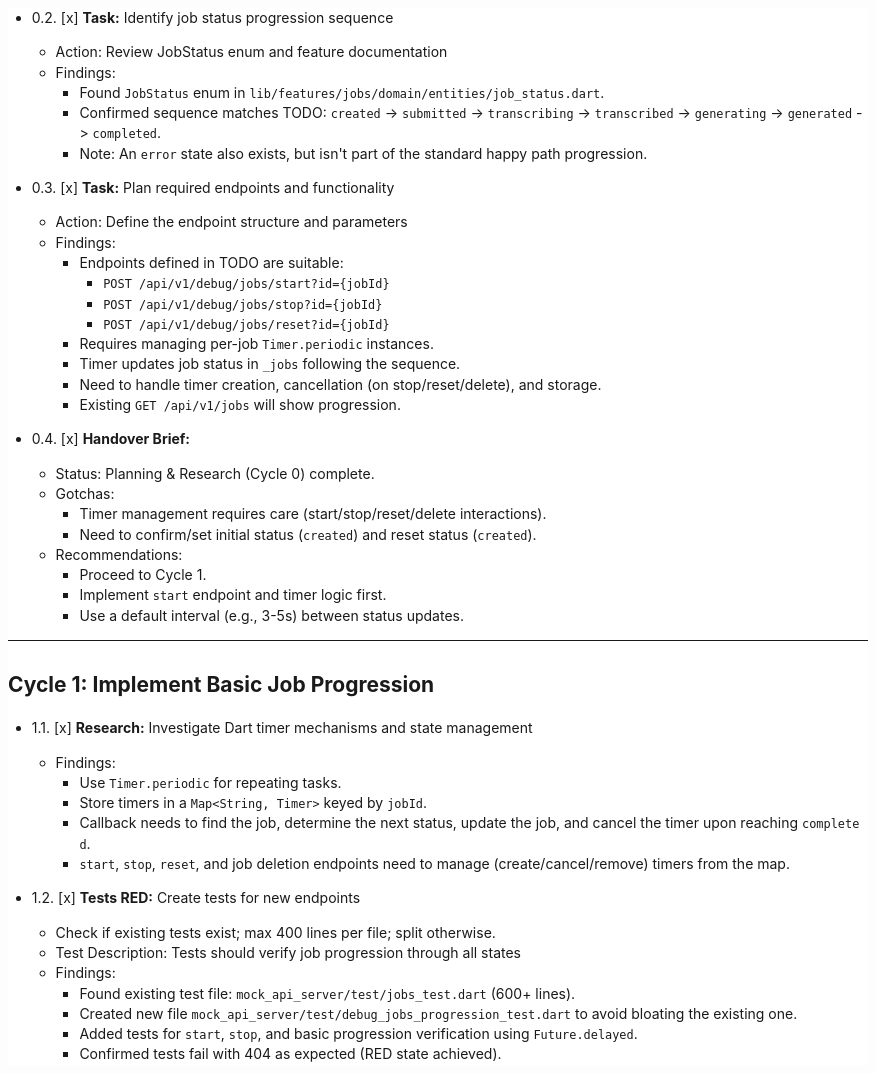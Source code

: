* 0.2. [x] **Task:** Identify job status progression sequence
    * Action: Review JobStatus enum and feature documentation
    * Findings: 
        * Found `JobStatus` enum in `lib/features/jobs/domain/entities/job_status.dart`.
        * Confirmed sequence matches TODO: `created` -> `submitted` -> `transcribing` -> `transcribed` -> `generating` -> `generated` -> `completed`.
        * Note: An `error` state also exists, but isn't part of the standard happy path progression.

* 0.3. [x] **Task:** Plan required endpoints and functionality
    * Action: Define the endpoint structure and parameters
    * Findings: 
        * Endpoints defined in TODO are suitable:
            * `POST /api/v1/debug/jobs/start?id={jobId}`
            * `POST /api/v1/debug/jobs/stop?id={jobId}`
            * `POST /api/v1/debug/jobs/reset?id={jobId}`
        * Requires managing per-job `Timer.periodic` instances.
        * Timer updates job status in `_jobs` following the sequence.
        * Need to handle timer creation, cancellation (on stop/reset/delete), and storage.
        * Existing `GET /api/v1/jobs` will show progression.

* 0.4. [x] **Handover Brief:**
    * Status: Planning & Research (Cycle 0) complete.
    * Gotchas: 
        * Timer management requires care (start/stop/reset/delete interactions).
        * Need to confirm/set initial status (`created`) and reset status (`created`).
    * Recommendations: 
        * Proceed to Cycle 1.
        * Implement `start` endpoint and timer logic first.
        * Use a default interval (e.g., 3-5s) between status updates.

---

## Cycle 1: Implement Basic Job Progression

* 1.1. [x] **Research:** Investigate Dart timer mechanisms and state management
    * Findings: 
        * Use `Timer.periodic` for repeating tasks.
        * Store timers in a `Map<String, Timer>` keyed by `jobId`.
        * Callback needs to find the job, determine the next status, update the job, and cancel the timer upon reaching `completed`.
        * `start`, `stop`, `reset`, and job deletion endpoints need to manage (create/cancel/remove) timers from the map.

* 1.2. [x] **Tests RED:** Create tests for new endpoints
    * Check if existing tests exist; max 400 lines per file; split otherwise.
    * Test Description: Tests should verify job progression through all states
    * Findings: 
        * Found existing test file: `mock_api_server/test/jobs_test.dart` (600+ lines).
        * Created new file `mock_api_server/test/debug_jobs_progression_test.dart` to avoid bloating the existing one.
        * Added tests for `start`, `stop`, and basic progression verification using `Future.delayed`.
        * Confirmed tests fail with 404 as expected (RED state achieved).
